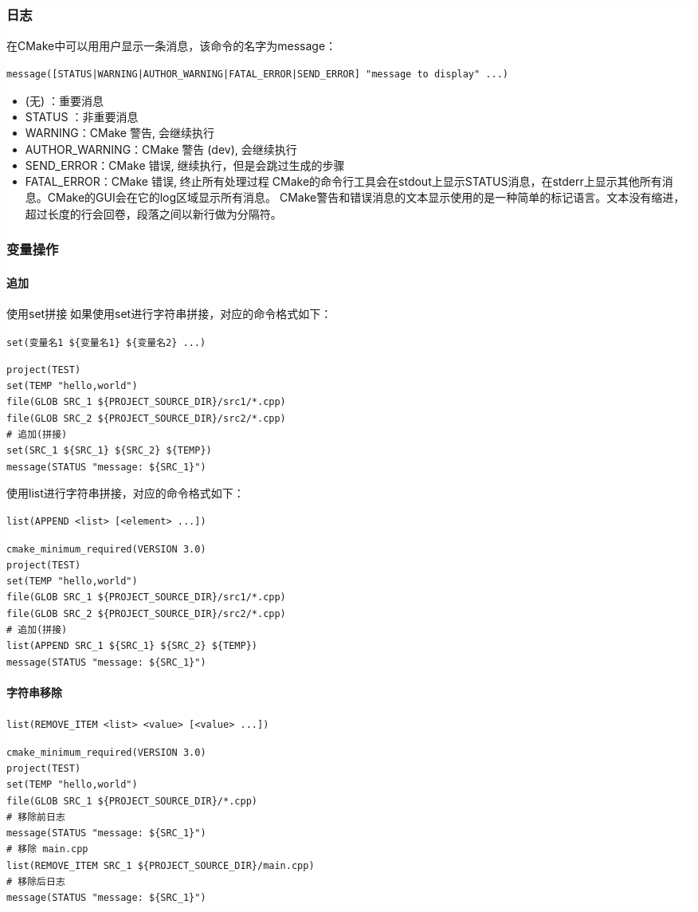 ### 日志
在CMake中可以用用户显示一条消息，该命令的名字为message：
```
message([STATUS|WARNING|AUTHOR_WARNING|FATAL_ERROR|SEND_ERROR] "message to display" ...)
```
- (无) ：重要消息
- STATUS ：非重要消息
- WARNING：CMake 警告, 会继续执行
- AUTHOR_WARNING：CMake 警告 (dev), 会继续执行
- SEND_ERROR：CMake 错误, 继续执行，但是会跳过生成的步骤
- FATAL_ERROR：CMake 错误, 终止所有处理过程
CMake的命令行工具会在stdout上显示STATUS消息，在stderr上显示其他所有消息。CMake的GUI会在它的log区域显示所有消息。
CMake警告和错误消息的文本显示使用的是一种简单的标记语言。文本没有缩进，超过长度的行会回卷，段落之间以新行做为分隔符。

### 变量操作
#### 追加
使用set拼接
如果使用set进行字符串拼接，对应的命令格式如下：
```
set(变量名1 ${变量名1} ${变量名2} ...)
```
```cmake_minimum_required(VERSION 3.0)
project(TEST)
set(TEMP "hello,world")
file(GLOB SRC_1 ${PROJECT_SOURCE_DIR}/src1/*.cpp)
file(GLOB SRC_2 ${PROJECT_SOURCE_DIR}/src2/*.cpp)
# 追加(拼接)
set(SRC_1 ${SRC_1} ${SRC_2} ${TEMP})
message(STATUS "message: ${SRC_1}")
```

使用list进行字符串拼接，对应的命令格式如下：
```
list(APPEND <list> [<element> ...])
```
```
cmake_minimum_required(VERSION 3.0)
project(TEST)
set(TEMP "hello,world")
file(GLOB SRC_1 ${PROJECT_SOURCE_DIR}/src1/*.cpp)
file(GLOB SRC_2 ${PROJECT_SOURCE_DIR}/src2/*.cpp)
# 追加(拼接)
list(APPEND SRC_1 ${SRC_1} ${SRC_2} ${TEMP})
message(STATUS "message: ${SRC_1}")
```

#### 字符串移除
```
list(REMOVE_ITEM <list> <value> [<value> ...])
```
```
cmake_minimum_required(VERSION 3.0)
project(TEST)
set(TEMP "hello,world")
file(GLOB SRC_1 ${PROJECT_SOURCE_DIR}/*.cpp)
# 移除前日志
message(STATUS "message: ${SRC_1}")
# 移除 main.cpp
list(REMOVE_ITEM SRC_1 ${PROJECT_SOURCE_DIR}/main.cpp)
# 移除后日志
message(STATUS "message: ${SRC_1}")
```
